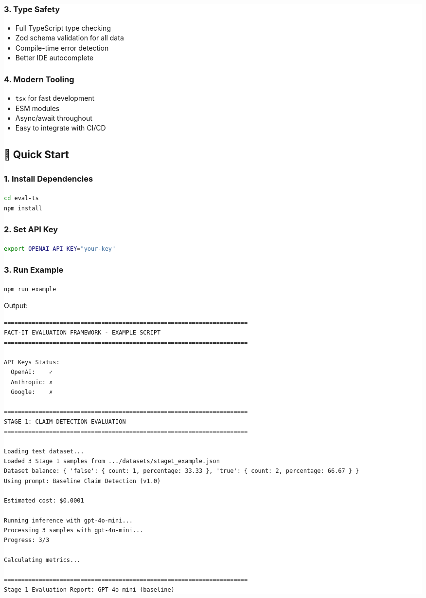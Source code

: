 ### 3. **Type Safety**
- Full TypeScript type checking
- Zod schema validation for all data
- Compile-time error detection
- Better IDE autocomplete

### 4. **Modern Tooling**
- `tsx` for fast development
- ESM modules
- Async/await throughout
- Easy to integrate with CI/CD

## 🚀 Quick Start

### 1. Install Dependencies

```bash
cd eval-ts
npm install
```

### 2. Set API Key

```bash
export OPENAI_API_KEY="your-key"
```

### 3. Run Example

```bash
npm run example
```

Output:
```
======================================================================
FACT-IT EVALUATION FRAMEWORK - EXAMPLE SCRIPT
======================================================================

API Keys Status:
  OpenAI:    ✓
  Anthropic: ✗
  Google:    ✗

======================================================================
STAGE 1: CLAIM DETECTION EVALUATION
======================================================================

Loading test dataset...
Loaded 3 Stage 1 samples from .../datasets/stage1_example.json
Dataset balance: { 'false': { count: 1, percentage: 33.33 }, 'true': { count: 2, percentage: 66.67 } }
Using prompt: Baseline Claim Detection (v1.0)

Estimated cost: $0.0001

Running inference with gpt-4o-mini...
Processing 3 samples with gpt-4o-mini...
Progress: 3/3

Calculating metrics...

======================================================================
Stage 1 Evaluation Report: GPT-4o-mini (baseline)
```